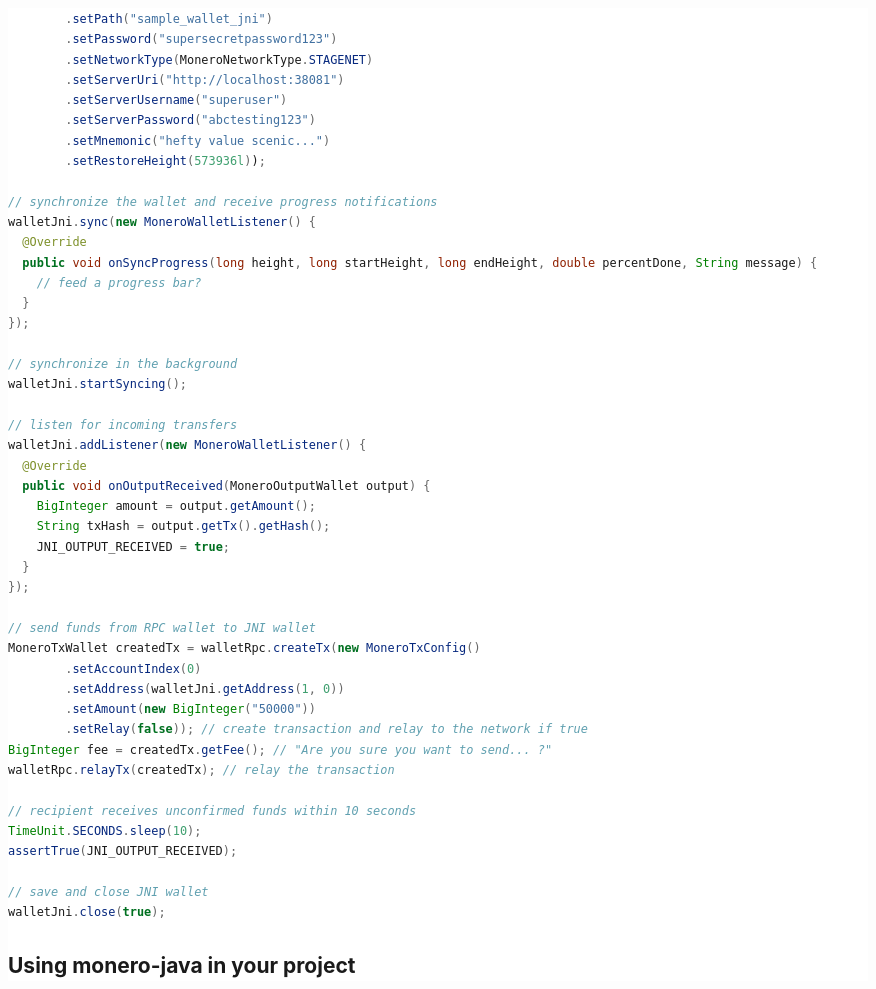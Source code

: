 ```java
        .setPath("sample_wallet_jni")
        .setPassword("supersecretpassword123")
        .setNetworkType(MoneroNetworkType.STAGENET)
        .setServerUri("http://localhost:38081")
        .setServerUsername("superuser")
        .setServerPassword("abctesting123")
        .setMnemonic("hefty value scenic...")
        .setRestoreHeight(573936l));

// synchronize the wallet and receive progress notifications
walletJni.sync(new MoneroWalletListener() {
  @Override
  public void onSyncProgress(long height, long startHeight, long endHeight, double percentDone, String message) {
    // feed a progress bar?
  }
});

// synchronize in the background
walletJni.startSyncing();

// listen for incoming transfers
walletJni.addListener(new MoneroWalletListener() {
  @Override
  public void onOutputReceived(MoneroOutputWallet output) {
    BigInteger amount = output.getAmount();
    String txHash = output.getTx().getHash();
    JNI_OUTPUT_RECEIVED = true;
  }
});

// send funds from RPC wallet to JNI wallet
MoneroTxWallet createdTx = walletRpc.createTx(new MoneroTxConfig()
        .setAccountIndex(0)
        .setAddress(walletJni.getAddress(1, 0))
        .setAmount(new BigInteger("50000"))
        .setRelay(false)); // create transaction and relay to the network if true
BigInteger fee = createdTx.getFee(); // "Are you sure you want to send... ?"
walletRpc.relayTx(createdTx); // relay the transaction

// recipient receives unconfirmed funds within 10 seconds
TimeUnit.SECONDS.sleep(10);
assertTrue(JNI_OUTPUT_RECEIVED);

// save and close JNI wallet
walletJni.close(true);
```

## Using monero-java in your project
